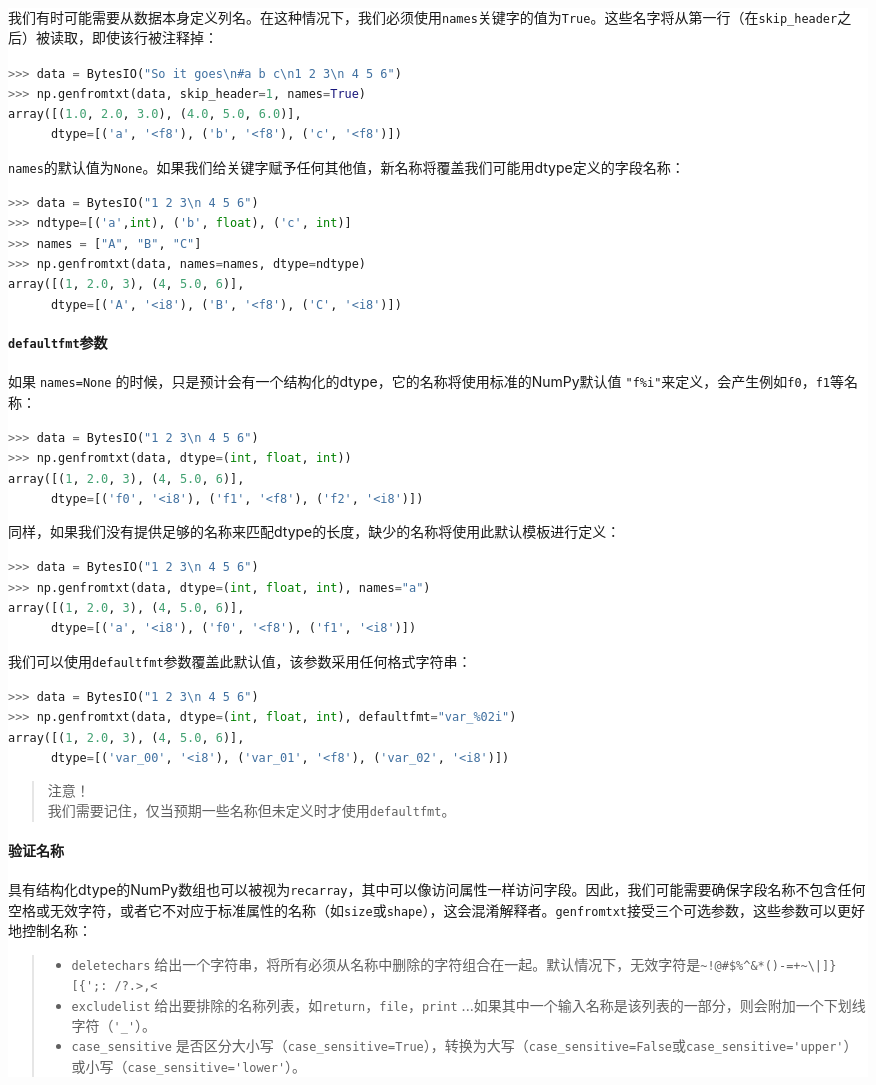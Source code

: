 我们有时可能需要从数据本身定义列名。在这种情况下，我们必须使用``names``关键字的值为``True``。这些名字将从第一行（在``skip_header``之后）被读取，即使该行被注释掉：

```python
>>> data = BytesIO("So it goes\n#a b c\n1 2 3\n 4 5 6")
>>> np.genfromtxt(data, skip_header=1, names=True)
array([(1.0, 2.0, 3.0), (4.0, 5.0, 6.0)],
      dtype=[('a', '<f8'), ('b', '<f8'), ('c', '<f8')])
```

``names``的默认值为``None``。如果我们给关键字赋予任何其他值，新名称将覆盖我们可能用dtype定义的字段名称：

```python
>>> data = BytesIO("1 2 3\n 4 5 6")
>>> ndtype=[('a',int), ('b', float), ('c', int)]
>>> names = ["A", "B", "C"]
>>> np.genfromtxt(data, names=names, dtype=ndtype)
array([(1, 2.0, 3), (4, 5.0, 6)],
      dtype=[('A', '<i8'), ('B', '<f8'), ('C', '<i8')])
```

#### ``defaultfmt``参数

如果 ``names=None`` 的时候，只是预计会有一个结构化的dtype，它的名称将使用标准的NumPy默认值 ``"f%i"``来定义，会产生例如``f0``，``f1``等名称：

```python
>>> data = BytesIO("1 2 3\n 4 5 6")
>>> np.genfromtxt(data, dtype=(int, float, int))
array([(1, 2.0, 3), (4, 5.0, 6)],
      dtype=[('f0', '<i8'), ('f1', '<f8'), ('f2', '<i8')])
```

同样，如果我们没有提供足够的名称来匹配dtype的长度，缺少的名称将使用此默认模板进行定义：

```python
>>> data = BytesIO("1 2 3\n 4 5 6")
>>> np.genfromtxt(data, dtype=(int, float, int), names="a")
array([(1, 2.0, 3), (4, 5.0, 6)],
      dtype=[('a', '<i8'), ('f0', '<f8'), ('f1', '<i8')])
```

我们可以使用``defaultfmt``参数覆盖此默认值，该参数采用任何格式字符串：

```python
>>> data = BytesIO("1 2 3\n 4 5 6")
>>> np.genfromtxt(data, dtype=(int, float, int), defaultfmt="var_%02i")
array([(1, 2.0, 3), (4, 5.0, 6)],
      dtype=[('var_00', '<i8'), ('var_01', '<f8'), ('var_02', '<i8')])
```

> 注意！  
> 我们需要记住，仅当预期一些名称但未定义时才使用``defaultfmt``。

#### 验证名称

具有结构化dtype的NumPy数组也可以被视为``recarray``，其中可以像访问属性一样访问字段。因此，我们可能需要确保字段名称不包含任何空格或无效字符，或者它不对应于标准属性的名称（如``size``或``shape``），这会混淆解释者。``genfromtxt``接受三个可选参数，这些参数可以更好地控制名称：

> - ``deletechars``
>   给出一个字符串，将所有必须从名称中删除的字符组合在一起。默认情况下，无效字符是``~!@#$%^&*()-=+~\|]}[{';: /?.>,<``
> - ``excludelist``
>   给出要排除的名称列表，如``return``，``file``，``print`` ...如果其中一个输入名称是该列表的一部分，则会附加一个下划线字符（``'_'``）。
> - ``case_sensitive``
>   是否区分大小写（``case_sensitive=True``），转换为大写（``case_sensitive=False``或``case_sensitive='upper'``）或小写（``case_sensitive='lower'``）。
